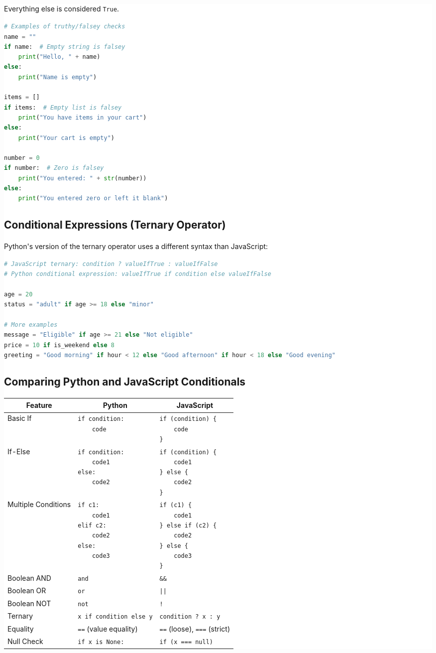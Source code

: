 Everything else is considered `True`.

```python
# Examples of truthy/falsey checks
name = ""
if name:  # Empty string is falsey
    print("Hello, " + name)
else:
    print("Name is empty")
    
items = []
if items:  # Empty list is falsey
    print("You have items in your cart")
else:
    print("Your cart is empty")
    
number = 0
if number:  # Zero is falsey
    print("You entered: " + str(number))
else:
    print("You entered zero or left it blank")
```

## Conditional Expressions (Ternary Operator)

Python's version of the ternary operator uses a different syntax than JavaScript:

```python
# JavaScript ternary: condition ? valueIfTrue : valueIfFalse
# Python conditional expression: valueIfTrue if condition else valueIfFalse

age = 20
status = "adult" if age >= 18 else "minor"

# More examples
message = "Eligible" if age >= 21 else "Not eligible"
price = 10 if is_weekend else 8
greeting = "Good morning" if hour < 12 else "Good afternoon" if hour < 18 else "Good evening"
```

## Comparing Python and JavaScript Conditionals

| Feature | Python | JavaScript |
|---------|--------|------------|
| Basic If | `if condition:` <br> `    code` | `if (condition) {` <br> `    code` <br> `}` |
| If-Else | `if condition:` <br> `    code1` <br> `else:` <br> `    code2` | `if (condition) {` <br> `    code1` <br> `} else {` <br> `    code2` <br> `}` |
| Multiple Conditions | `if c1:` <br> `    code1` <br> `elif c2:` <br> `    code2` <br> `else:` <br> `    code3` | `if (c1) {` <br> `    code1` <br> `} else if (c2) {` <br> `    code2` <br> `} else {` <br> `    code3` <br> `}` |
| Boolean AND | `and` | `&&` |
| Boolean OR | `or` | `\|\|` |
| Boolean NOT | `not` | `!` |
| Ternary | `x if condition else y` | `condition ? x : y` |
| Equality | `==` (value equality) | `==` (loose), `===` (strict) |
| Null Check | `if x is None:` | `if (x === null)` |
